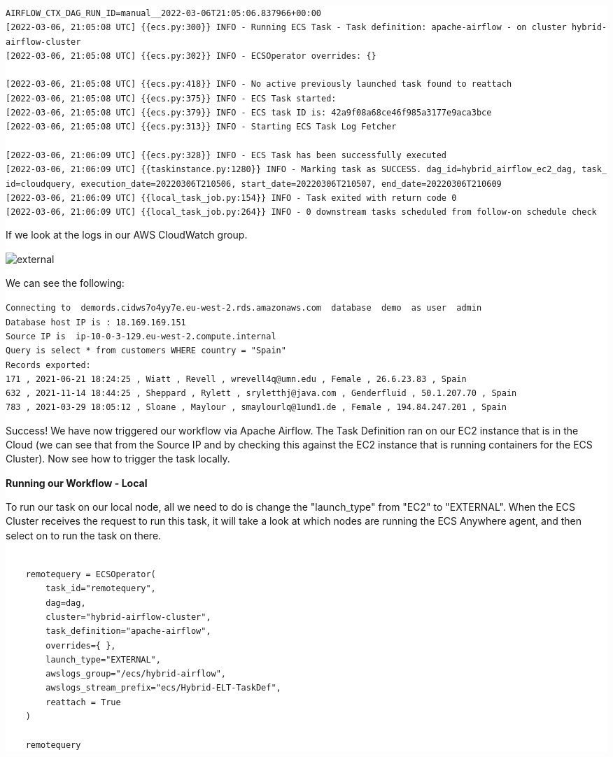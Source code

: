 ```
AIRFLOW_CTX_DAG_RUN_ID=manual__2022-03-06T21:05:06.837966+00:00
[2022-03-06, 21:05:08 UTC] {{ecs.py:300}} INFO - Running ECS Task - Task definition: apache-airflow - on cluster hybrid-airflow-cluster
[2022-03-06, 21:05:08 UTC] {{ecs.py:302}} INFO - ECSOperator overrides: {}

[2022-03-06, 21:05:08 UTC] {{ecs.py:418}} INFO - No active previously launched task found to reattach
[2022-03-06, 21:05:08 UTC] {{ecs.py:375}} INFO - ECS Task started: 
[2022-03-06, 21:05:08 UTC] {{ecs.py:379}} INFO - ECS task ID is: 42a9f08a68ce46f985a3177e9aca3bce
[2022-03-06, 21:05:08 UTC] {{ecs.py:313}} INFO - Starting ECS Task Log Fetcher

[2022-03-06, 21:06:09 UTC] {{ecs.py:328}} INFO - ECS Task has been successfully executed
[2022-03-06, 21:06:09 UTC] {{taskinstance.py:1280}} INFO - Marking task as SUCCESS. dag_id=hybrid_airflow_ec2_dag, task_id=cloudquery, execution_date=20220306T210506, start_date=20220306T210507, end_date=20220306T210609
[2022-03-06, 21:06:09 UTC] {{local_task_job.py:154}} INFO - Task exited with return code 0
[2022-03-06, 21:06:09 UTC] {{local_task_job.py:264}} INFO - 0 downstream tasks scheduled from follow-on schedule check
```
If we look at the logs in our AWS CloudWatch group.

![external](https://raw.githubusercontent.com/094459/blogpost-airflow-hybrid/main/images/airflow-dag-3.png)

We can see the following:

```
Connecting to  demords.cidws7o4yy7e.eu-west-2.rds.amazonaws.com  database  demo  as user  admin
Database host IP is : 18.169.169.151
Source IP is  ip-10-0-3-129.eu-west-2.compute.internal
Query is select * from customers WHERE country = "Spain"
Records exported:
171 , 2021-06-21 18:24:25 , Wiatt , Revell , wrevell4q@umn.edu , Female , 26.6.23.83 , Spain
632 , 2021-11-14 18:44:25 , Sheppard , Rylett , sryletthj@java.com , Genderfluid , 50.1.207.70 , Spain
783 , 2021-03-29 18:05:12 , Sloane , Maylour , smaylourlq@1und1.de , Female , 194.84.247.201 , Spain
```
Success! We have now triggered our workflow via Apache Airflow. The Task Definition ran on our EC2 instance that is in the Cloud (we can see that from the Source IP and by checking this against the EC2 instance that is running containers for the ECS Cluster). Now see how to trigger the task locally.

**Running our Workflow - Local**

To run our task on our local node, all we need to do is change the "launch_type" from "EC2" to "EXTERNAL". When the ECS Cluster receives the request to run this task, it will take a look at which nodes are running the ECS Anywhere agent, and then select on to run the task on there.

```

    remotequery = ECSOperator(
        task_id="remotequery",
        dag=dag,
        cluster="hybrid-airflow-cluster",
        task_definition="apache-airflow",
        overrides={ },
        launch_type="EXTERNAL",
        awslogs_group="/ecs/hybrid-airflow",
        awslogs_stream_prefix="ecs/Hybrid-ELT-TaskDef",
        reattach = True
    )
    
    remotequery
```
